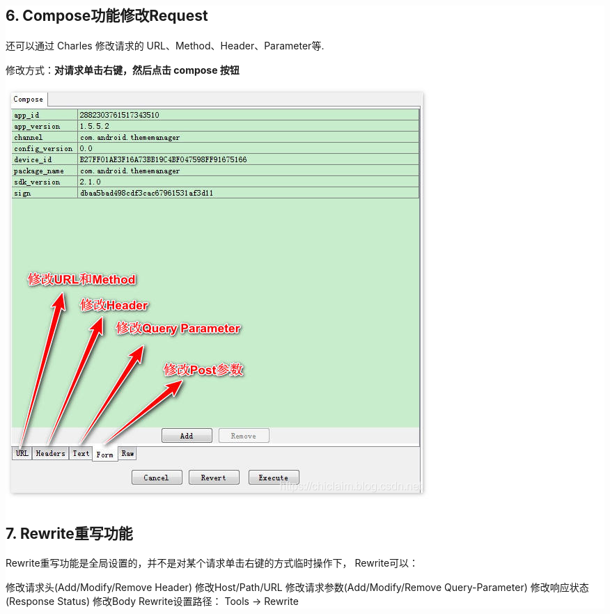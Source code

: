 ## 6. Compose功能修改Request

还可以通过 Charles 修改请求的 URL、Method、Header、Parameter等.

修改方式：**对请求单击右键，然后点击 compose 按钮**

<img src="../../img/v12.png"></img>

## 7. Rewrite重写功能

Rewrite重写功能是全局设置的，并不是对某个请求单击右键的方式临时操作下， Rewrite可以：

修改请求头(Add/Modify/Remove Header)
修改Host/Path/URL
修改请求参数(Add/Modify/Remove Query-Parameter)
修改响应状态(Response Status)
修改Body
Rewrite设置路径： Tools -> Rewrite